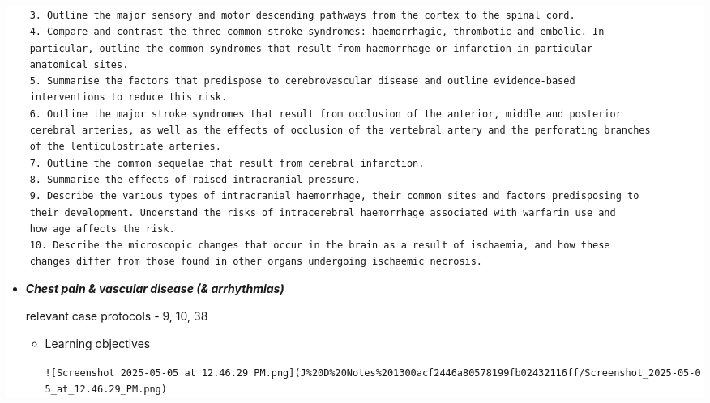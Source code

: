         3. Outline the major sensory and motor descending pathways from the cortex to the spinal cord.
        4. Compare and contrast the three common stroke syndromes: haemorrhagic, thrombotic and embolic. In
        particular, outline the common syndromes that result from haemorrhage or infarction in particular
        anatomical sites.
        5. Summarise the factors that predispose to cerebrovascular disease and outline evidence-based
        interventions to reduce this risk.
        6. Outline the major stroke syndromes that result from occlusion of the anterior, middle and posterior
        cerebral arteries, as well as the effects of occlusion of the vertebral artery and the perforating branches
        of the lenticulostriate arteries.
        7. Outline the common sequelae that result from cerebral infarction.
        8. Summarise the effects of raised intracranial pressure.
        9. Describe the various types of intracranial haemorrhage, their common sites and factors predisposing to
        their development. Understand the risks of intracerebral haemorrhage associated with warfarin use and
        how age affects the risk.
        10. Describe the microscopic changes that occur in the brain as a result of ischaemia, and how these
        changes differ from those found in other organs undergoing ischaemic necrosis.
- ***Chest pain & vascular disease (& arrhythmias)***

    relevant case protocols - 9, 10, 38

  - Learning objectives

        ![Screenshot 2025-05-05 at 12.46.29 PM.png](J%20D%20Notes%201300acf2446a80578199fb02432116ff/Screenshot_2025-05-05_at_12.46.29_PM.png)

